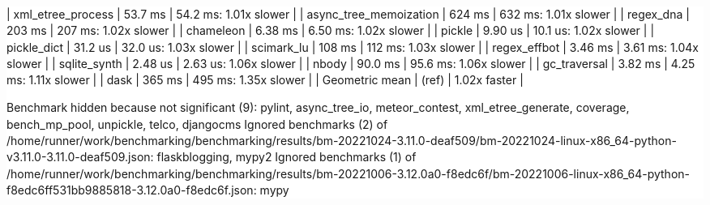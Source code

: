 | xml_etree_process       | 53.7 ms                                                | 54.2 ms: 1.01x slower                                                 |
| async_tree_memoization  | 624 ms                                                 | 632 ms: 1.01x slower                                                  |
| regex_dna               | 203 ms                                                 | 207 ms: 1.02x slower                                                  |
| chameleon               | 6.38 ms                                                | 6.50 ms: 1.02x slower                                                 |
| pickle                  | 9.90 us                                                | 10.1 us: 1.02x slower                                                 |
| pickle_dict             | 31.2 us                                                | 32.0 us: 1.03x slower                                                 |
| scimark_lu              | 108 ms                                                 | 112 ms: 1.03x slower                                                  |
| regex_effbot            | 3.46 ms                                                | 3.61 ms: 1.04x slower                                                 |
| sqlite_synth            | 2.48 us                                                | 2.63 us: 1.06x slower                                                 |
| nbody                   | 90.0 ms                                                | 95.6 ms: 1.06x slower                                                 |
| gc_traversal            | 3.82 ms                                                | 4.25 ms: 1.11x slower                                                 |
| dask                    | 365 ms                                                 | 495 ms: 1.35x slower                                                  |
| Geometric mean          | (ref)                                                  | 1.02x faster                                                          |

Benchmark hidden because not significant (9): pylint, async_tree_io, meteor_contest, xml_etree_generate, coverage, bench_mp_pool, unpickle, telco, djangocms
Ignored benchmarks (2) of /home/runner/work/benchmarking/benchmarking/results/bm-20221024-3.11.0-deaf509/bm-20221024-linux-x86_64-python-v3.11.0-3.11.0-deaf509.json: flaskblogging, mypy2
Ignored benchmarks (1) of /home/runner/work/benchmarking/benchmarking/results/bm-20221006-3.12.0a0-f8edc6f/bm-20221006-linux-x86_64-python-f8edc6ff531bb9885818-3.12.0a0-f8edc6f.json: mypy

